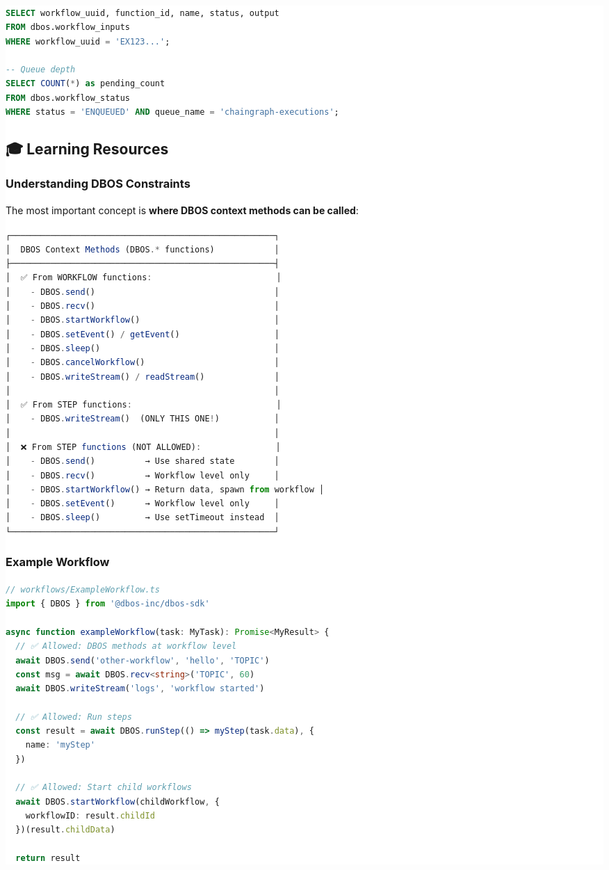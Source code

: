 ```sql
SELECT workflow_uuid, function_id, name, status, output
FROM dbos.workflow_inputs
WHERE workflow_uuid = 'EX123...';

-- Queue depth
SELECT COUNT(*) as pending_count
FROM dbos.workflow_status
WHERE status = 'ENQUEUED' AND queue_name = 'chaingraph-executions';
```

## 🎓 Learning Resources

### Understanding DBOS Constraints

The most important concept is **where DBOS context methods can be called**:

```typescript
┌─────────────────────────────────────────────────────┐
│  DBOS Context Methods (DBOS.* functions)            │
├─────────────────────────────────────────────────────┤
│  ✅ From WORKFLOW functions:                         │
│    - DBOS.send()                                    │
│    - DBOS.recv()                                    │
│    - DBOS.startWorkflow()                           │
│    - DBOS.setEvent() / getEvent()                   │
│    - DBOS.sleep()                                   │
│    - DBOS.cancelWorkflow()                          │
│    - DBOS.writeStream() / readStream()              │
│                                                     │
│  ✅ From STEP functions:                             │
│    - DBOS.writeStream()  (ONLY THIS ONE!)           │
│                                                     │
│  ❌ From STEP functions (NOT ALLOWED):               │
│    - DBOS.send()          → Use shared state        │
│    - DBOS.recv()          → Workflow level only     │
│    - DBOS.startWorkflow() → Return data, spawn from workflow │
│    - DBOS.setEvent()      → Workflow level only     │
│    - DBOS.sleep()         → Use setTimeout instead  │
└─────────────────────────────────────────────────────┘
```

### Example Workflow

```typescript
// workflows/ExampleWorkflow.ts
import { DBOS } from '@dbos-inc/dbos-sdk'

async function exampleWorkflow(task: MyTask): Promise<MyResult> {
  // ✅ Allowed: DBOS methods at workflow level
  await DBOS.send('other-workflow', 'hello', 'TOPIC')
  const msg = await DBOS.recv<string>('TOPIC', 60)
  await DBOS.writeStream('logs', 'workflow started')

  // ✅ Allowed: Run steps
  const result = await DBOS.runStep(() => myStep(task.data), {
    name: 'myStep'
  })

  // ✅ Allowed: Start child workflows
  await DBOS.startWorkflow(childWorkflow, {
    workflowID: result.childId
  })(result.childData)

  return result
```
